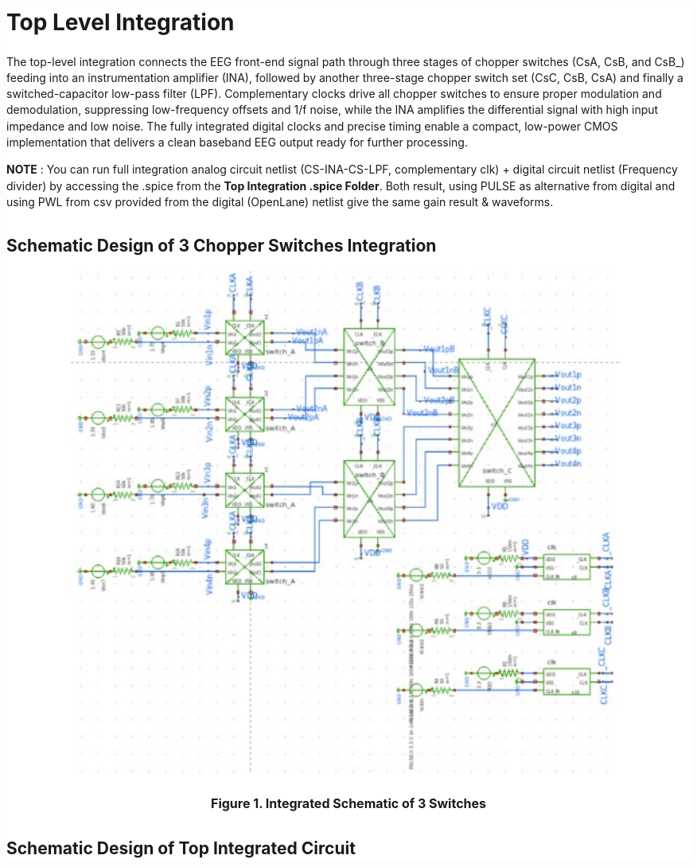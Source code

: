 # Top Level Integration

The top-level integration connects the EEG front-end signal path through three stages of chopper switches (CsA, CsB, and CsB_) feeding into an instrumentation amplifier (INA), followed by another three-stage chopper switch set (CsC, CsB, CsA) and finally a switched-capacitor low-pass filter (LPF). Complementary clocks drive all chopper switches to ensure proper modulation and demodulation, suppressing low-frequency offsets and 1/f noise, while the INA amplifies the differential signal with high input impedance and low noise. The fully integrated digital clocks and precise timing enable a compact, low-power CMOS implementation that delivers a clean baseband EEG output ready for further processing.

**NOTE** : You can run full integration analog circuit netlist (CS-INA-CS-LPF, complementary clk) + digital circuit netlist (Frequency divider) by accessing the .spice from the **Top Integration .spice Folder**. Both result, using PULSE as alternative from digital and using PWL from csv provided from the digital (OpenLane) netlist give the same gain result & waveforms.

## Schematic Design of 3 Chopper Switches Integration

<p align="center">
  <img src="../Images/IntegratedCS.jpg" alt="IntegratedCS" width="700"/>
</p>
<h4 align="center" style="font-size:16px;">Figure 1. Integrated Schematic of 3 Switches</h4>

## Schematic Design of Top Integrated Circuit
<p align="center">